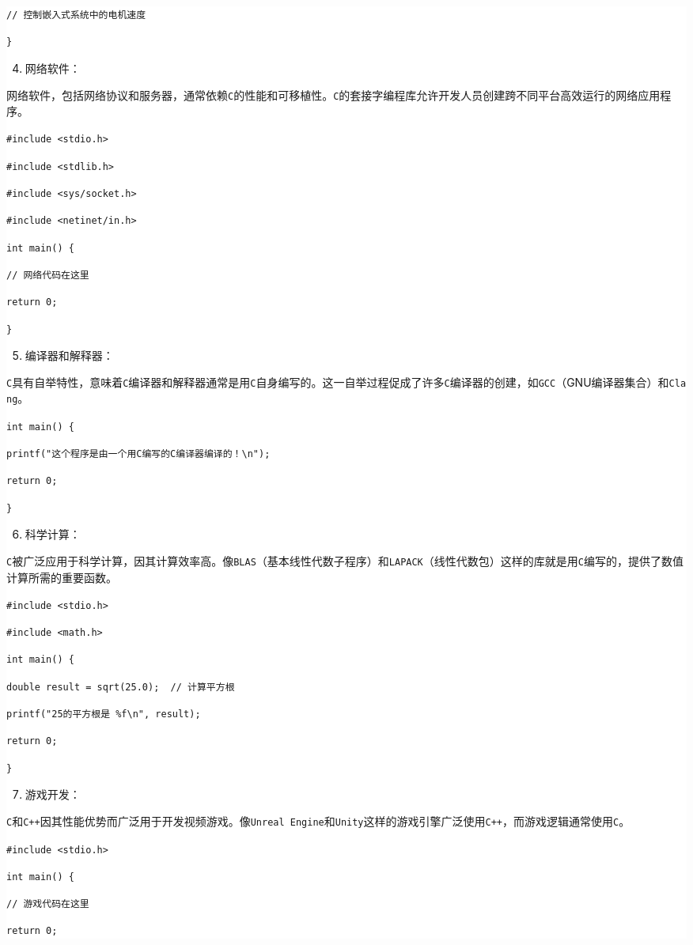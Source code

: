 `// 控制嵌入式系统中的电机速度`

`}`

4. 网络软件：

网络软件，包括网络协议和服务器，通常依赖`C`的性能和可移植性。`C`的套接字编程库允许开发人员创建跨不同平台高效运行的网络应用程序。

`#include <stdio.h>`

`#include <stdlib.h>`

`#include <sys/socket.h>`

`#include <netinet/in.h>`

`int main() {`

`// 网络代码在这里`

`return 0;`

`}`

5. 编译器和解释器：

`C`具有自举特性，意味着`C`编译器和解释器通常是用`C`自身编写的。这一自举过程促成了许多`C`编译器的创建，如`GCC`（GNU编译器集合）和`Clang`。

`int main() {`

`printf("这个程序是由一个用C编写的C编译器编译的！\n");`

`return 0;`

`}`

6. 科学计算：

`C`被广泛应用于科学计算，因其计算效率高。像`BLAS`（基本线性代数子程序）和`LAPACK`（线性代数包）这样的库就是用`C`编写的，提供了数值计算所需的重要函数。

`#include <stdio.h>`

`#include <math.h>`

`int main() {`

`double result = sqrt(25.0);  // 计算平方根`

`printf("25的平方根是 %f\n", result);`

`return 0;`

`}`

7. 游戏开发：

`C`和`C++`因其性能优势而广泛用于开发视频游戏。像`Unreal Engine`和`Unity`这样的游戏引擎广泛使用`C++`，而游戏逻辑通常使用`C`。

`#include <stdio.h>`

`int main() {`

`// 游戏代码在这里`

`return 0;`
